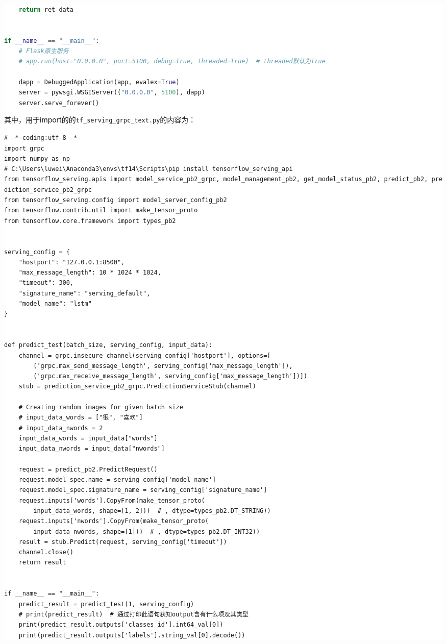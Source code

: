 ```python
    return ret_data


if __name__ == "__main__":
    # Flask原生服务
    # app.run(host="0.0.0.0", port=5100, debug=True, threaded=True)  # threaded默认为True

    dapp = DebuggedApplication(app, evalex=True)
    server = pywsgi.WSGIServer(("0.0.0.0", 5100), dapp)
    server.serve_forever()
```

其中，用于import的的`tf_serving_grpc_text.py`的内容为：

```shell
# -*-coding:utf-8 -*-
import grpc
import numpy as np
# C:\Users\luwei\Anaconda3\envs\tf14\Scripts\pip install tensorflow_serving_api
from tensorflow_serving.apis import model_service_pb2_grpc, model_management_pb2, get_model_status_pb2, predict_pb2, prediction_service_pb2_grpc
from tensorflow_serving.config import model_server_config_pb2
from tensorflow.contrib.util import make_tensor_proto
from tensorflow.core.framework import types_pb2


serving_config = {
    "hostport": "127.0.0.1:8500",
    "max_message_length": 10 * 1024 * 1024,
    "timeout": 300,
    "signature_name": "serving_default",
    "model_name": "lstm"
}


def predict_test(batch_size, serving_config, input_data):
    channel = grpc.insecure_channel(serving_config['hostport'], options=[
        ('grpc.max_send_message_length', serving_config['max_message_length']),
        ('grpc.max_receive_message_length', serving_config['max_message_length'])])
    stub = prediction_service_pb2_grpc.PredictionServiceStub(channel)

    # Creating random images for given batch size
    # input_data_words = ["很", "喜欢"]
    # input_data_nwords = 2
    input_data_words = input_data["words"]
    input_data_nwords = input_data["nwords"]

    request = predict_pb2.PredictRequest()
    request.model_spec.name = serving_config['model_name']
    request.model_spec.signature_name = serving_config['signature_name']
    request.inputs['words'].CopyFrom(make_tensor_proto(
        input_data_words, shape=[1, 2]))  # , dtype=types_pb2.DT_STRING))
    request.inputs['nwords'].CopyFrom(make_tensor_proto(
        input_data_nwords, shape=[1]))  # , dtype=types_pb2.DT_INT32))
    result = stub.Predict(request, serving_config['timeout'])
    channel.close()
    return result


if __name__ == "__main__":
    predict_result = predict_test(1, serving_config)
    # print(predict_result)  # 通过打印此语句获知output含有什么项及其类型
    print(predict_result.outputs['classes_id'].int64_val[0])
    print(predict_result.outputs['labels'].string_val[0].decode())
```